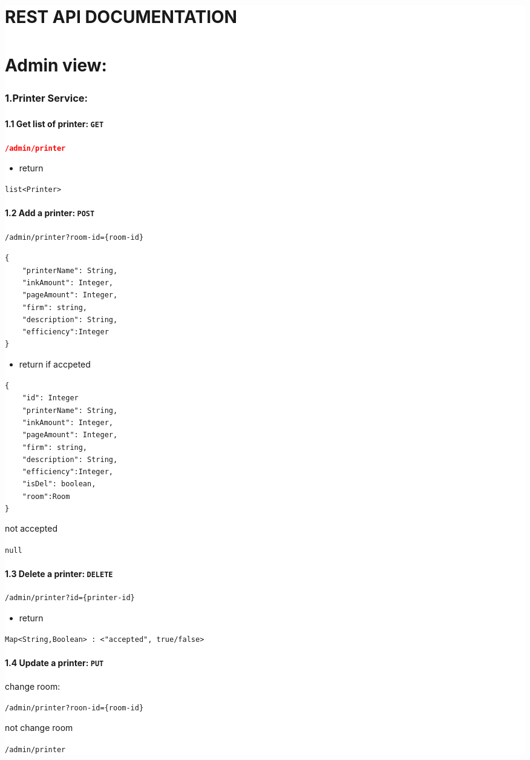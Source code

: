 # REST API DOCUMENTATION
# Admin view:
### 1.Printer Service:
#### 1.1 Get list of printer: `GET` 
```JSon
/admin/printer
```
* return
```
list<Printer>
```
#### 1.2 Add a printer: `POST`
```
/admin/printer?room-id={room-id}
```
```
{
    "printerName": String,
    "inkAmount": Integer,
    "pageAmount": Integer,
    "firm": string,
    "description": String,
    "efficiency":Integer
}
```
* return 
if accpeted
```
{
    "id": Integer
    "printerName": String,
    "inkAmount": Integer,
    "pageAmount": Integer,
    "firm": string,
    "description": String,
    "efficiency":Integer,
    "isDel": boolean,
    "room":Room
}
```
not accepted
```
null
```
#### 1.3 Delete a printer: `DELETE`
```
/admin/printer?id={printer-id}
```
* return
```
Map<String,Boolean> : <"accepted", true/false>
```
#### 1.4 Update a printer: `PUT`
change room:
```
/admin/printer?roon-id={room-id}
```
not change room
```
/admin/printer
```
```
```